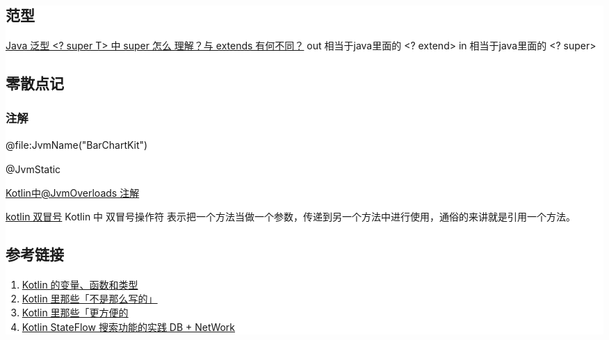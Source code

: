 


## 范型
[Java 泛型 <? super T> 中 super 怎么 理解？与 extends 有何不同？](https://www.zhihu.com/question/20400700)
out 相当于java里面的 <? extend>
in 相当于java里面的 <? super>

## 零散点记

### 注解
@file:JvmName("BarChartKit")

@JvmStatic

[Kotlin中@JvmOverloads 注解](https://www.jianshu.com/p/72d1959a7c56)

[kotlin 双冒号](https://blog.csdn.net/lv_fq/article/details/72869124)
Kotlin 中 双冒号操作符 表示把一个方法当做一个参数，传递到另一个方法中进行使用，通俗的来讲就是引用一个方法。

## 参考链接
1. [Kotlin 的变量、函数和类型](https://kaixue.io/kotlin-basic-1/)
2. [Kotlin 里那些「不是那么写的」](https://kaixue.io/kotlin-basic-2/)
3. [Kotlin 里那些「更方便的](https://kaixue.io/kotlin-basic-3/)
4. [Kotlin StateFlow 搜索功能的实践 DB + NetWork](https://blog.csdn.net/deng_hui_long/article/details/108969021)
